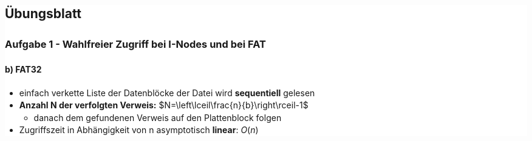 
## Übungsblatt
### Aufgabe 1 - Wahlfreier Zugriff bei I-Nodes und bei FAT
#### b) FAT32
- einfach verkette Liste der Datenblöcke der Datei wird **sequentiell** gelesen
- **Anzahl N der verfolgten Verweis:** $N=\left\lceil\frac{n}{b}\right\rceil-1$
  - danach dem gefundenen Verweis auf den Plattenblock folgen
- Zugriffszeit in Abhängigkeit von n asymptotisch **linear**: $O(n)$



